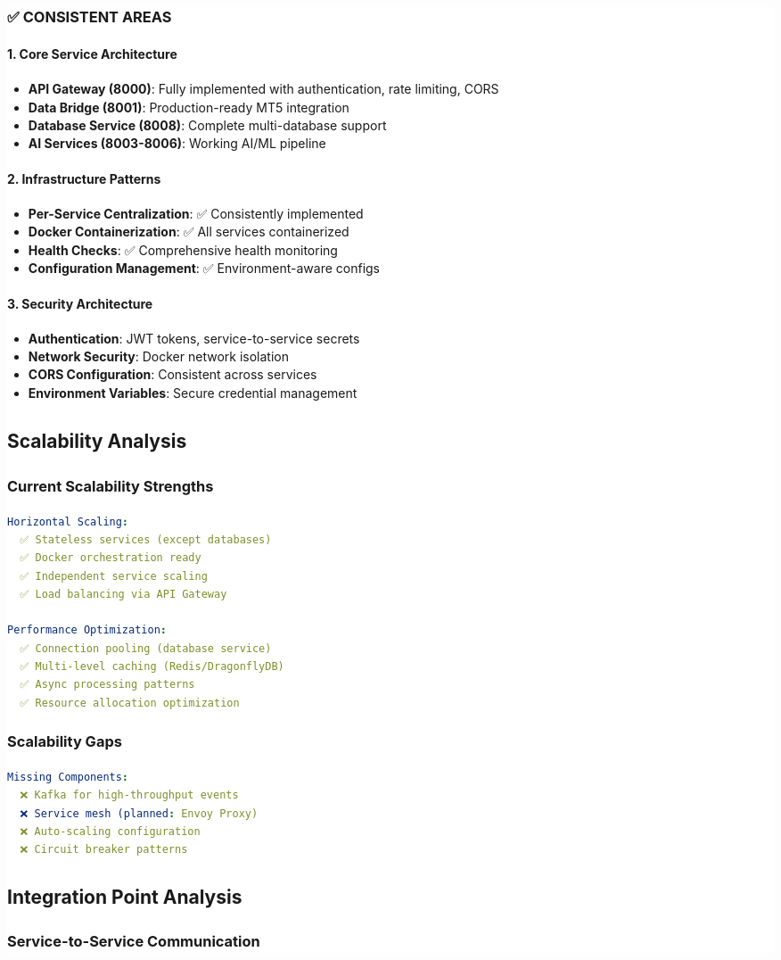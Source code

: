 ### ✅ **CONSISTENT AREAS**

#### 1. Core Service Architecture
- **API Gateway (8000)**: Fully implemented with authentication, rate limiting, CORS
- **Data Bridge (8001)**: Production-ready MT5 integration
- **Database Service (8008)**: Complete multi-database support
- **AI Services (8003-8006)**: Working AI/ML pipeline

#### 2. Infrastructure Patterns
- **Per-Service Centralization**: ✅ Consistently implemented
- **Docker Containerization**: ✅ All services containerized
- **Health Checks**: ✅ Comprehensive health monitoring
- **Configuration Management**: ✅ Environment-aware configs

#### 3. Security Architecture
- **Authentication**: JWT tokens, service-to-service secrets
- **Network Security**: Docker network isolation
- **CORS Configuration**: Consistent across services
- **Environment Variables**: Secure credential management

## Scalability Analysis

### Current Scalability Strengths
```yaml
Horizontal Scaling:
  ✅ Stateless services (except databases)
  ✅ Docker orchestration ready
  ✅ Independent service scaling
  ✅ Load balancing via API Gateway

Performance Optimization:
  ✅ Connection pooling (database service)
  ✅ Multi-level caching (Redis/DragonflyDB)
  ✅ Async processing patterns
  ✅ Resource allocation optimization
```

### Scalability Gaps
```yaml
Missing Components:
  ❌ Kafka for high-throughput events
  ❌ Service mesh (planned: Envoy Proxy)
  ❌ Auto-scaling configuration
  ❌ Circuit breaker patterns
```

## Integration Point Analysis

### Service-to-Service Communication
